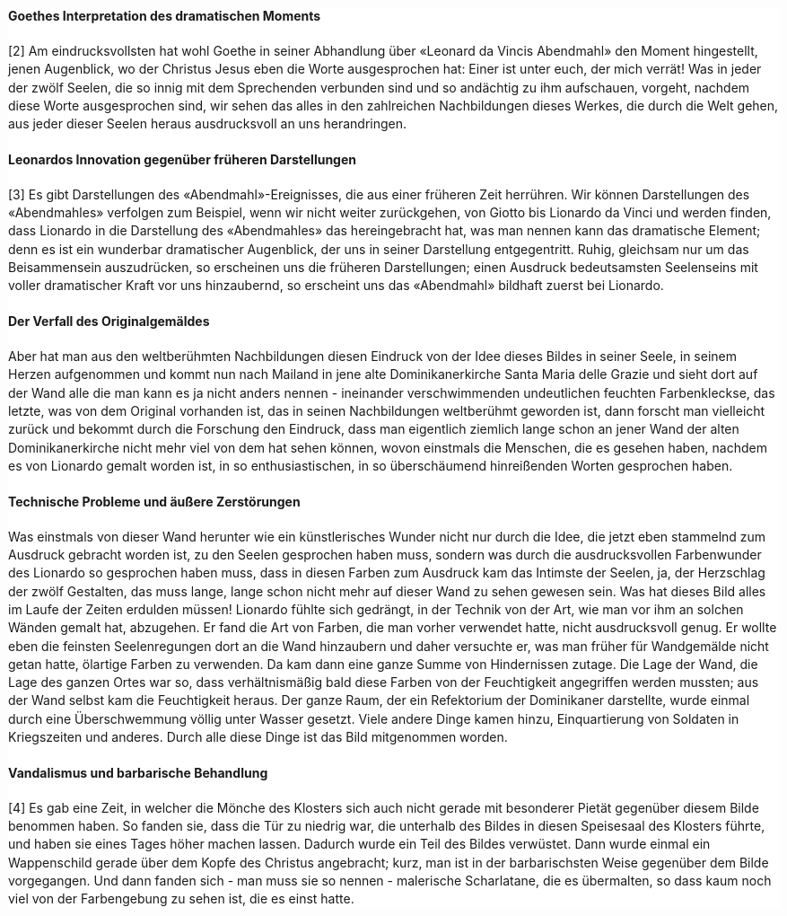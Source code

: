 #### Goethes Interpretation des dramatischen Moments

[2] Am eindrucksvollsten hat wohl Goethe in seiner Abhandlung über «Leonard da Vincis Abendmahl» den Moment hingestellt, jenen Augenblick, wo der Christus Jesus eben die Worte ausgesprochen hat: Einer ist unter euch, der mich verrät! Was in jeder der zwölf Seelen, die so innig mit dem Sprechenden verbunden sind und so andächtig zu ihm aufschauen, vorgeht, nachdem diese Worte ausgesprochen sind, wir sehen das alles in den zahlreichen Nachbildungen dieses Werkes, die durch die Welt gehen, aus jeder dieser Seelen heraus ausdrucksvoll an uns herandringen.

#### Leonardos Innovation gegenüber früheren Darstellungen

[3] Es gibt Darstellungen des «Abendmahl»-Ereignisses, die aus einer früheren Zeit herrühren. Wir können Darstellungen des «Abendmahles» verfolgen zum Beispiel, wenn wir nicht weiter zurückgehen, von Giotto bis Lionardo da Vinci und werden finden, dass Lionardo in die Darstellung des «Abendmahles» das hereingebracht hat, was man nennen kann das dramatische Element; denn es ist ein wunderbar dramatischer Augenblick, der uns in seiner Darstellung entgegentritt. Ruhig, gleichsam nur um das Beisammensein auszudrücken, so erscheinen uns die früheren Darstellungen; einen Ausdruck bedeutsamsten Seelenseins mit voller dramatischer Kraft vor uns hinzaubernd, so erscheint uns das «Abendmahl» bildhaft zuerst bei Lionardo.

#### Der Verfall des Originalgemäldes

Aber hat man aus den weltberühmten Nachbildungen diesen Eindruck von der Idee dieses Bildes in seiner Seele, in seinem Herzen aufgenommen und kommt nun nach Mailand in jene alte Dominikanerkirche Santa Maria delle Grazie und sieht dort auf der Wand alle die man kann es ja nicht anders nennen - ineinander verschwimmenden undeutlichen feuchten Farbenkleckse, das letzte, was von dem Original vorhanden ist, das in seinen Nachbildungen weltberühmt geworden ist, dann forscht man vielleicht zurück und bekommt durch die Forschung den Eindruck, dass man eigentlich ziemlich lange schon an jener Wand der alten Dominikanerkirche nicht mehr viel von dem hat sehen können, wovon einstmals die Menschen, die es gesehen haben, nachdem es von Lionardo gemalt worden ist, in so enthusiastischen, in so überschäumend hinreißenden Worten gesprochen haben.

#### Technische Probleme und äußere Zerstörungen

Was einstmals von dieser Wand herunter wie ein künstlerisches Wunder nicht nur durch die Idee, die jetzt eben stammelnd zum Ausdruck gebracht worden ist, zu den Seelen gesprochen haben muss, sondern was durch die ausdrucksvollen Farbenwunder des Lionardo so gesprochen haben muss, dass in diesen Farben zum Ausdruck kam das Intimste der Seelen, ja, der Herzschlag der zwölf Gestalten, das muss lange, lange schon nicht mehr auf dieser Wand zu sehen gewesen sein. Was hat dieses Bild alles im Laufe der Zeiten erdulden müssen! Lionardo fühlte sich gedrängt, in der Technik von der Art, wie man vor ihm an solchen Wänden gemalt hat, abzugehen. Er fand die Art von Farben, die man vorher verwendet hatte, nicht ausdrucksvoll genug. Er wollte eben die feinsten Seelenregungen dort an die Wand hinzaubern und daher versuchte er, was man früher für Wandgemälde nicht getan hatte, ölartige Farben zu verwenden. Da kam dann eine ganze Summe von Hindernissen zutage. Die Lage der Wand, die Lage des ganzen Ortes war so, dass verhältnismäßig bald diese Farben von der Feuchtigkeit angegriffen werden mussten; aus der Wand selbst kam die Feuchtigkeit heraus. Der ganze Raum, der ein Refektorium der Dominikaner darstellte, wurde einmal durch eine Überschwemmung völlig unter Wasser gesetzt. Viele andere Dinge kamen hinzu, Einquartierung von Soldaten in Kriegszeiten und anderes. Durch alle diese Dinge ist das Bild mitgenommen worden.

#### Vandalismus und barbarische Behandlung

[4] Es gab eine Zeit, in welcher die Mönche des Klosters sich auch nicht gerade mit besonderer Pietät gegenüber diesem Bilde benommen haben. So fanden sie, dass die Tür zu niedrig war, die unterhalb des Bildes in diesen Speisesaal des Klosters führte, und haben sie eines Tages höher machen lassen. Dadurch wurde ein Teil des Bildes verwüstet. Dann wurde einmal ein Wappenschild gerade über dem Kopfe des Christus angebracht; kurz, man ist in der barbarischsten Weise gegenüber dem Bilde vorgegangen. Und dann fanden sich - man muss sie so nennen - malerische Scharlatane, die es übermalten, so dass kaum noch viel von der Farbengebung zu sehen ist, die es einst hatte.
